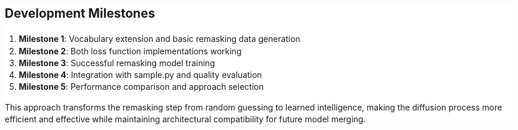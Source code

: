 ## Development Milestones

1. **Milestone 1**: Vocabulary extension and basic remasking data generation
2. **Milestone 2**: Both loss function implementations working
3. **Milestone 3**: Successful remasking model training
4. **Milestone 4**: Integration with sample.py and quality evaluation
5. **Milestone 5**: Performance comparison and approach selection

This approach transforms the remasking step from random guessing to learned intelligence, making the diffusion process more efficient and effective while maintaining architectural compatibility for future model merging.